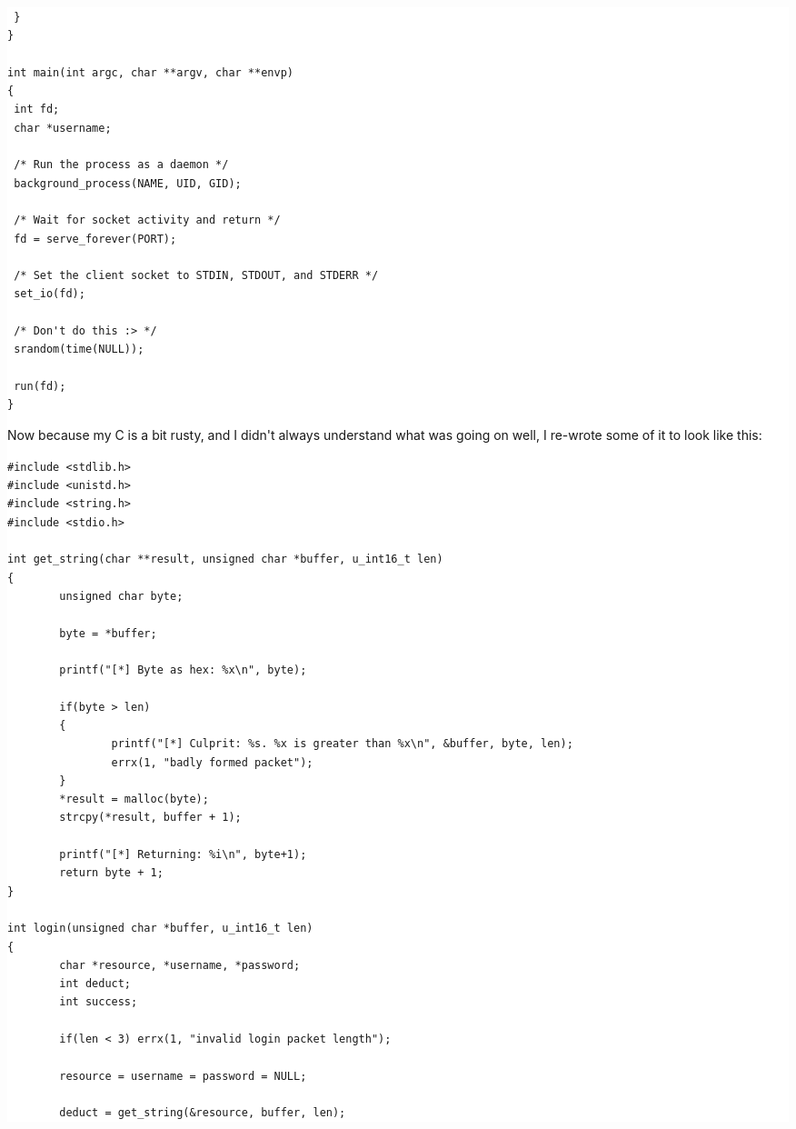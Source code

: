 ```
 }
}

int main(int argc, char **argv, char **envp)
{
 int fd;
 char *username;

 /* Run the process as a daemon */
 background_process(NAME, UID, GID); 

 /* Wait for socket activity and return */
 fd = serve_forever(PORT);

 /* Set the client socket to STDIN, STDOUT, and STDERR */
 set_io(fd);

 /* Don't do this :> */
 srandom(time(NULL));

 run(fd);
}
```

Now because my C is a bit rusty, and I didn't always understand what was going on well, I re-wrote some of it to look like this: 

```
#include <stdlib.h>
#include <unistd.h>
#include <string.h>
#include <stdio.h>

int get_string(char **result, unsigned char *buffer, u_int16_t len)
{
        unsigned char byte;

        byte = *buffer;

        printf("[*] Byte as hex: %x\n", byte);

        if(byte > len)
        {
                printf("[*] Culprit: %s. %x is greater than %x\n", &buffer, byte, len);
                errx(1, "badly formed packet");
        }
        *result = malloc(byte);
        strcpy(*result, buffer + 1);

        printf("[*] Returning: %i\n", byte+1);
        return byte + 1;
}

int login(unsigned char *buffer, u_int16_t len)
{
        char *resource, *username, *password;
        int deduct;
        int success;

        if(len < 3) errx(1, "invalid login packet length");

        resource = username = password = NULL;

        deduct = get_string(&resource, buffer, len);
```